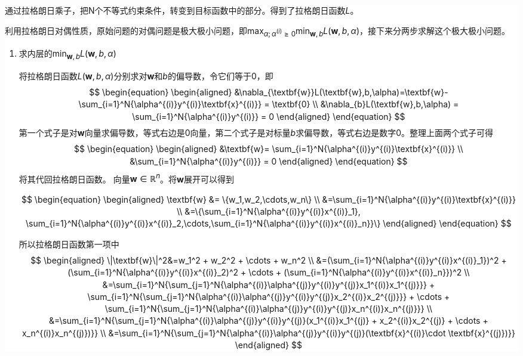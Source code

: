 通过拉格朗日乘子，把N个不等式约束条件，转变到目标函数中的部分。得到了拉格朗日函数$L$。

利用拉格朗日对偶性质，原始问题的对偶问题是极大极小问题，即$\max_{\alpha;\alpha^{(i)} \geq 0}{\min_{\textbf{w}, b}{L(\textbf{w},b,\alpha)}}$，接下来分两步求解这个极大极小问题。

1. 求内层的$\min_{\textbf{w}, b}{L(\textbf{w},b,\alpha)}$

    将拉格朗日函数$L(\textbf{w},b,\alpha)$分别求对$\textbf{w}$和$b$的偏导数，令它们等于0，即
    $$
    \begin{equation}
    \begin{aligned}
    &\nabla_{\textbf{w}}L(\textbf{w},b,\alpha)=\textbf{w}-\sum_{i=1}^N{\alpha^{(i)}y^{(i)}\textbf{x}^{(i)}} = \textbf{0} \\
    &\nabla_{b}L(\textbf{w},b,\alpha) = \sum_{i=1}^N{\alpha^{(i)}y^{(i)}} = 0
    \end{aligned}
    \end{equation}
    $$
    第一个式子是对$\textbf{w}$向量求偏导数，等式右边是0向量，第二个式子是对标量$b$求偏导数，等式右边是数字0。整理上面两个式子可得
    $$
    \begin{equation}
    \begin{aligned}
    &\textbf{w}= \sum_{i=1}^N{\alpha^{(i)}y^{(i)}\textbf{x}^{(i)}} \\
    &\sum_{i=1}^N{\alpha^{(i)}y^{(i)}} = 0
    \end{aligned}
    \end{equation}
    $$
    将其代回拉格朗日函数。
    向量$\textbf{w}\in \mathbb{R}^n$。将$\textbf{w}$展开可以得到

    $$
    \begin{equation}
    \begin{aligned}
    \textbf{w} &= \{w_1,w_2,\cdots,w_n\} \\
    &=\sum_{i=1}^N{\alpha^{(i)}y^{(i)}\textbf{x}^{(i)}} \\
    &=\{\sum_{i=1}^N{\alpha^{(i)}y^{(i)}x^{(i)}_1}, \sum_{i=1}^N{\alpha^{(i)}y^{(i)}x^{(i)}_2,\cdots,\sum_{i=1}^N{\alpha^{(i)}y^{(i)}x^{(i)}_n}}\}
    \end{aligned}
    \end{equation}
    $$

    所以拉格朗日函数第一项中
    $$
    \begin{aligned}
    \|\textbf{w}\|^2&=w_1^2 + w_2^2 + \cdots + w_n^2 \\
    &=(\sum_{i=1}^N{\alpha^{(i)}y^{(i)}x^{(i)}_1})^2 + (\sum_{i=1}^N{\alpha^{(i)}y^{(i)}x^{(i)}_2)^2 + \cdots + (\sum_{i=1}^N{\alpha^{(i)}y^{(i)}x^{(i)}_n}})^2 \\
    &=\sum_{i=1}^N{\sum_{j=1}^N{\alpha^{(i)}\alpha^{(j)}y^{(i)}y^{(j)}x_1^{(i)}x_1^{(j)}}} + \sum_{i=1}^N{\sum_{j=1}^N{\alpha^{(i)}\alpha^{(j)}y^{(i)}y^{(j)}x_2^{(i)}x_2^{(j)}}} + \cdots + \sum_{i=1}^N{\sum_{j=1}^N{\alpha^{(i)}\alpha^{(j)}y^{(i)}y^{(j)}x_n^{(i)}x_n^{(j)}}} \\
    &=\sum_{i=1}^N{\sum_{j=1}^N{\alpha^{(i)}\alpha^{(j)}y^{(i)}y^{(j)}(x_1^{(i)}x_1^{(j)} + x_2^{(i)}x_2^{(j)} + \cdots + x_n^{(i)}x_n^{(j)})}} \\
    &=\sum_{i=1}^N{\sum_{j=1}^N{\alpha^{(i)}\alpha^{(j)}y^{(i)}y^{(j)}(\textbf{x}^{(i)}\cdot \textbf{x}^{(j)})}}
    \end{aligned}
    $$

